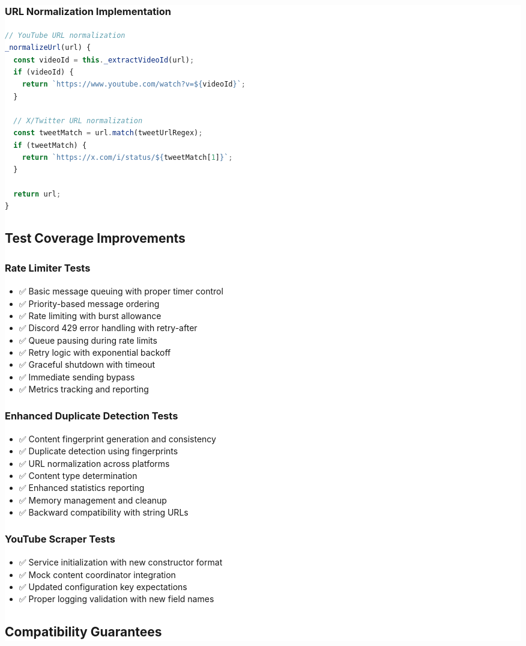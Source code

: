 ### URL Normalization Implementation
```javascript
// YouTube URL normalization
_normalizeUrl(url) {
  const videoId = this._extractVideoId(url);
  if (videoId) {
    return `https://www.youtube.com/watch?v=${videoId}`;
  }
  
  // X/Twitter URL normalization
  const tweetMatch = url.match(tweetUrlRegex);
  if (tweetMatch) {
    return `https://x.com/i/status/${tweetMatch[1]}`;
  }
  
  return url;
}
```

## Test Coverage Improvements

### Rate Limiter Tests
- ✅ Basic message queuing with proper timer control
- ✅ Priority-based message ordering
- ✅ Rate limiting with burst allowance
- ✅ Discord 429 error handling with retry-after
- ✅ Queue pausing during rate limits
- ✅ Retry logic with exponential backoff
- ✅ Graceful shutdown with timeout
- ✅ Immediate sending bypass
- ✅ Metrics tracking and reporting

### Enhanced Duplicate Detection Tests
- ✅ Content fingerprint generation and consistency
- ✅ Duplicate detection using fingerprints
- ✅ URL normalization across platforms
- ✅ Content type determination
- ✅ Enhanced statistics reporting
- ✅ Memory management and cleanup
- ✅ Backward compatibility with string URLs

### YouTube Scraper Tests  
- ✅ Service initialization with new constructor format
- ✅ Mock content coordinator integration
- ✅ Updated configuration key expectations
- ✅ Proper logging validation with new field names

## Compatibility Guarantees
